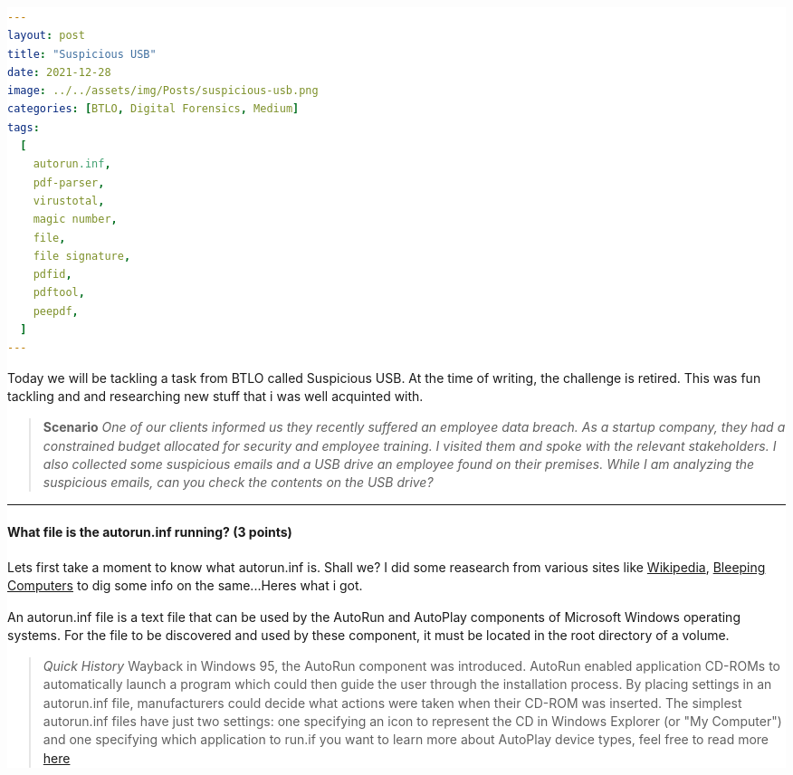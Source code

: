 ```yaml
---
layout: post
title: "Suspicious USB"
date: 2021-12-28
image: ../../assets/img/Posts/suspicious-usb.png
categories: [BTLO, Digital Forensics, Medium]
tags:
  [
    autorun.inf,
    pdf-parser,
    virustotal,
    magic number,
    file,
    file signature,
    pdfid,
    pdftool,
    peepdf,
  ]
---
```


Today we will be tackling a task from BTLO called Suspicious USB. At the time of writing, the challenge is retired. This was fun tackling and and researching new stuff that i was well acquinted with.

> **Scenario**
> _One of our clients informed us they recently suffered an employee data breach. As a startup company, they had a constrained budget allocated for security and employee training. I visited them and spoke with the relevant stakeholders. I also collected some suspicious emails and a USB drive an employee found on their premises. While I am analyzing the suspicious emails, can you check the contents on the USB drive?_

---

#### What file is the autorun.inf running? (3 points)

Lets first take a moment to know what autorun.inf is. Shall we? I did some reasearch from various sites like [Wikipedia](https://en.wikipedia.org/wiki/Autorun.inf), [Bleeping Computers](https://www.bleepingcomputer.com/forums/t/592940/should-i-remove-autoruninf-in-my-usb/) to dig some info on the same...Heres what i got.

An autorun.inf file is a text file that can be used by the AutoRun and AutoPlay components of Microsoft Windows operating systems. For the file to be discovered and used by these component, it must be located in the root directory of a volume.

> _*Quick History*_
> Wayback in Windows 95, the AutoRun component was introduced. AutoRun enabled application CD-ROMs to automatically launch a program which could then guide the user through the installation process. By placing settings in an autorun.inf file, manufacturers could decide what actions were taken when their CD-ROM was inserted. The simplest autorun.inf files have just two settings: one specifying an icon to represent the CD in Windows Explorer (or "My Computer") and one specifying which application to run.if you want to learn more about AutoPlay device types, feel free to read more [here](https://en.wikipedia.org/wiki/AutoPlay#Device_types)
